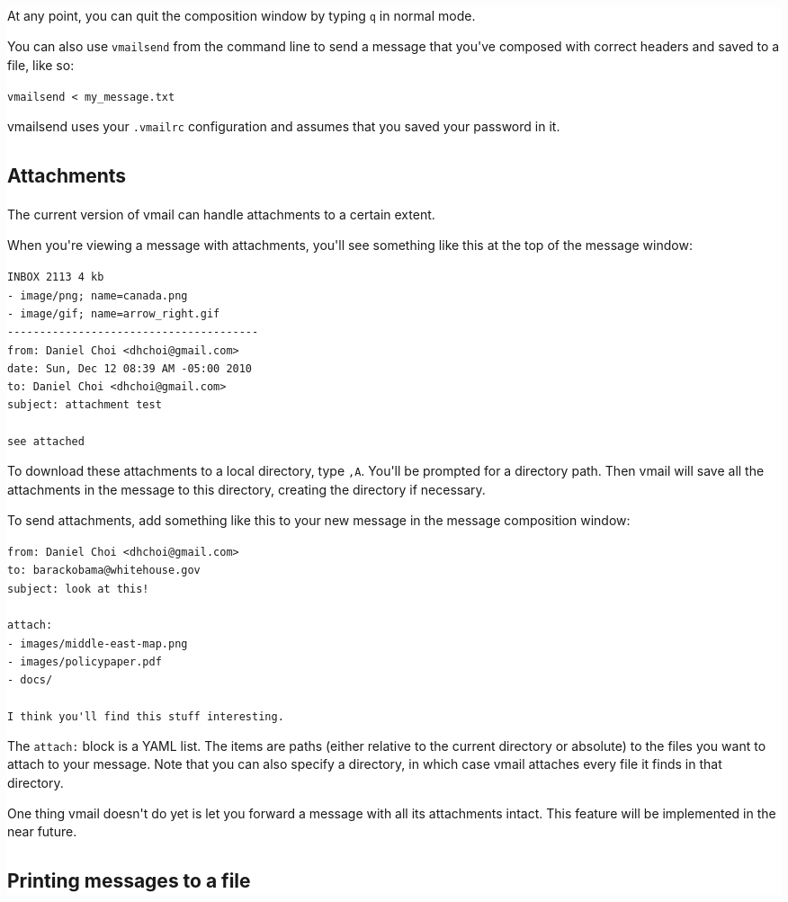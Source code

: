 At any point, you can quit the composition window by typing `q` in normal mode.

You can also use `vmailsend` from the command line to send a message that
you've composed with correct headers and saved to a file, like so:

    vmailsend < my_message.txt

vmailsend uses your `.vmailrc` configuration and assumes that you saved your
password in it.

## Attachments

The current version of vmail can handle attachments to a certain extent.

When you're viewing a message with attachments, you'll see something like this
at the top of the message window:

    INBOX 2113 4 kb
    - image/png; name=canada.png
    - image/gif; name=arrow_right.gif
    ---------------------------------------
    from: Daniel Choi <dhchoi@gmail.com>
    date: Sun, Dec 12 08:39 AM -05:00 2010
    to: Daniel Choi <dhchoi@gmail.com>
    subject: attachment test

    see attached

To download these attachments to a local directory, type `,A`. You'll be
prompted for a directory path.  Then vmail will save all the attachments in the
message to this directory, creating the directory if necessary.

To send attachments, add something like this to your new message in the message
composition window:

    from: Daniel Choi <dhchoi@gmail.com>
    to: barackobama@whitehouse.gov
    subject: look at this!

    attach:
    - images/middle-east-map.png
    - images/policypaper.pdf
    - docs/

    I think you'll find this stuff interesting.


The `attach:` block is a YAML list. The items are paths (either relative to the
current directory or absolute) to the files you want to attach to your message.
Note that you can also specify a directory, in which case vmail attaches every
file it finds in that directory.

One thing vmail doesn't do yet is let you forward a message with all its
attachments intact.  This feature will be implemented in the near future.

## Printing messages to a file

